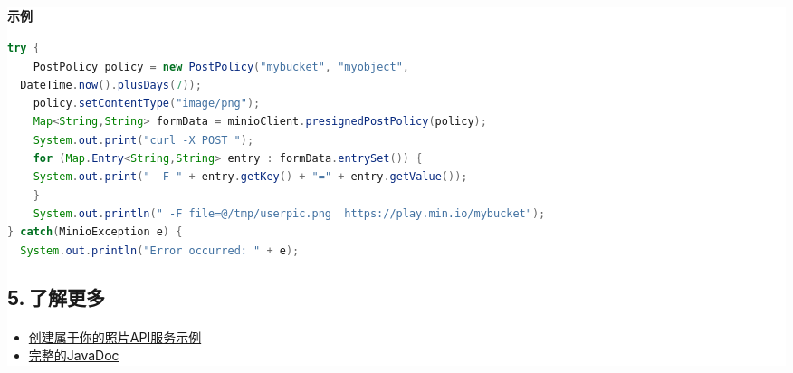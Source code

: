 

__示例__

```java
try {
	PostPolicy policy = new PostPolicy("mybucket", "myobject",
  DateTime.now().plusDays(7));
	policy.setContentType("image/png");
	Map<String,String> formData = minioClient.presignedPostPolicy(policy);
	System.out.print("curl -X POST ");
	for (Map.Entry<String,String> entry : formData.entrySet()) {
    System.out.print(" -F " + entry.getKey() + "=" + entry.getValue());
	}
	System.out.println(" -F file=@/tmp/userpic.png  https://play.min.io/mybucket");
} catch(MinioException e) {
  System.out.println("Error occurred: " + e);
```

## 5. 了解更多

- [创建属于你的照片API服务示例](https://github.com/minio/minio-java-rest-example)
- [完整的JavaDoc](http://minio.github.io/minio-java/)
